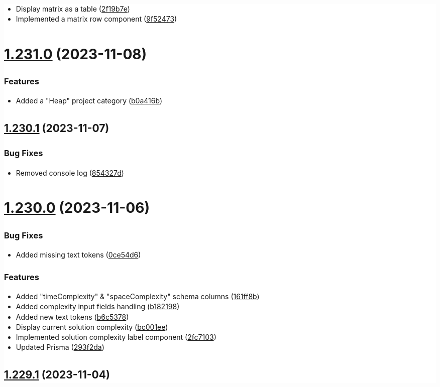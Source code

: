 * Display matrix as a table ([2f19b7e](https://github.com/mkayander/leetpal/commit/2f19b7ea1dfc93e9c646cf132db441425cd153a2))
* Implemented a matrix row component ([9f52473](https://github.com/mkayander/leetpal/commit/9f52473c27a2f1a1b085906aafacd4083146285e))

# [1.231.0](https://github.com/mkayander/leetpal/compare/v1.230.1...v1.231.0) (2023-11-08)


### Features

* Added a "Heap" project category ([b0a416b](https://github.com/mkayander/leetpal/commit/b0a416b1d330eea2a1ed1fe845952babb387a7cc))

## [1.230.1](https://github.com/mkayander/leetpal/compare/v1.230.0...v1.230.1) (2023-11-07)


### Bug Fixes

* Removed console log ([854327d](https://github.com/mkayander/leetpal/commit/854327dd9078dfa5a872bba2b4bbbbe63e55966c))

# [1.230.0](https://github.com/mkayander/leetpal/compare/v1.229.1...v1.230.0) (2023-11-06)


### Bug Fixes

* Added missing text tokens ([0ce54d6](https://github.com/mkayander/leetpal/commit/0ce54d6d7448044f0246550fc21414691b696c10))


### Features

* Added "timeComplexity" & "spaceComplexity" schema columns ([161ff8b](https://github.com/mkayander/leetpal/commit/161ff8bed740f1b6c2b39494ee41cd928012590f))
* Added complexity input fields handling ([b182198](https://github.com/mkayander/leetpal/commit/b182198704ec2cec50e4b8849963e687f272c9df))
* Added new text tokens ([b6c5378](https://github.com/mkayander/leetpal/commit/b6c53783aa31d9542ac2fcde5470f8538f7f5ed2))
* Display current solution complexity ([bc001ee](https://github.com/mkayander/leetpal/commit/bc001ee86ab6a94c7727cd4e42a20886e1c82ace))
* Implemented solution complexity label component ([2fc7103](https://github.com/mkayander/leetpal/commit/2fc7103d49bf9c346965bf7e6ee365da5fa528fe))
* Updated Prisma ([293f2da](https://github.com/mkayander/leetpal/commit/293f2dad03008a34c63323de2c009fd183b1bff9))

## [1.229.1](https://github.com/mkayander/leetpal/compare/v1.229.0...v1.229.1) (2023-11-04)

